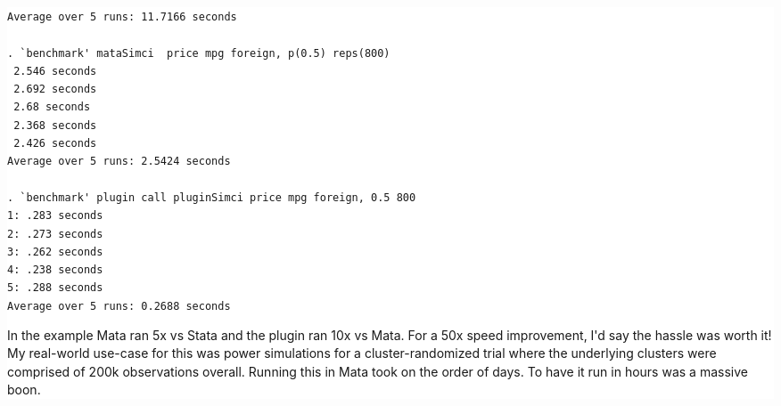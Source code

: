 ```
Average over 5 runs: 11.7166 seconds

. `benchmark' mataSimci  price mpg foreign, p(0.5) reps(800)
 2.546 seconds
 2.692 seconds
 2.68 seconds
 2.368 seconds
 2.426 seconds
Average over 5 runs: 2.5424 seconds

. `benchmark' plugin call pluginSimci price mpg foreign, 0.5 800
1: .283 seconds
2: .273 seconds
3: .262 seconds
4: .238 seconds
5: .288 seconds
Average over 5 runs: 0.2688 seconds
```

In the example Mata ran 5x vs Stata and the plugin ran 10x vs Mata. For
a 50x speed improvement, I'd say the hassle was worth it! My real-world
use-case for this was power simulations for a cluster-randomized trial
where the underlying clusters were comprised of 200k observations
overall. Running this in Mata took on the order of days. To have it run
in hours was a massive boon.
